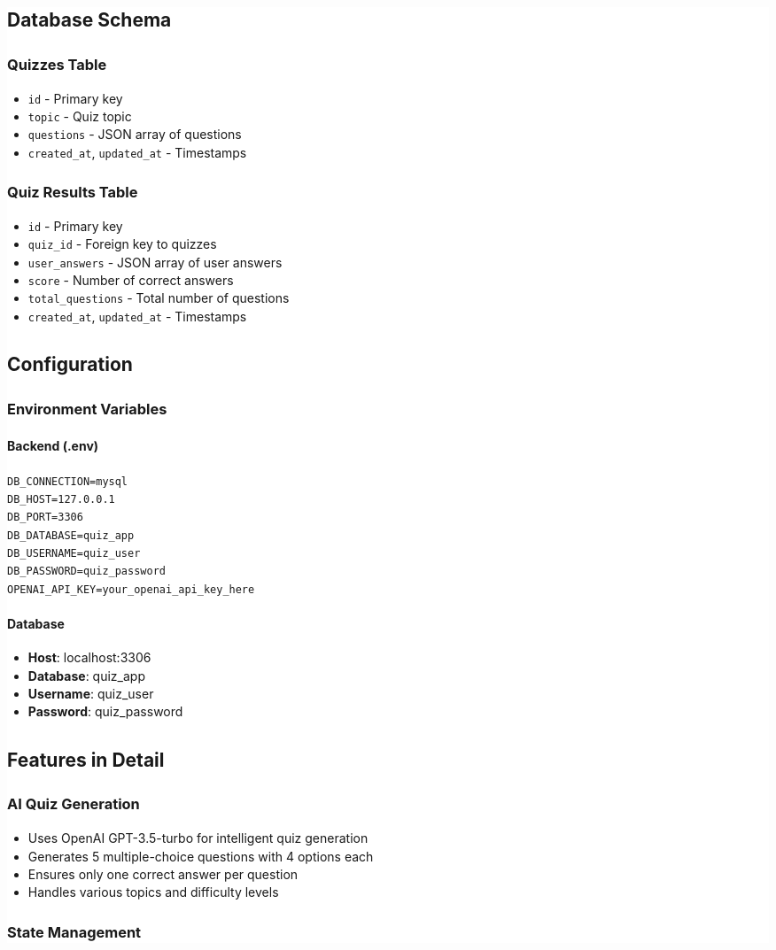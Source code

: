 ## Database Schema

### Quizzes Table

- `id` - Primary key
- `topic` - Quiz topic
- `questions` - JSON array of questions
- `created_at`, `updated_at` - Timestamps

### Quiz Results Table

- `id` - Primary key
- `quiz_id` - Foreign key to quizzes
- `user_answers` - JSON array of user answers
- `score` - Number of correct answers
- `total_questions` - Total number of questions
- `created_at`, `updated_at` - Timestamps

## Configuration

### Environment Variables

#### Backend (.env)

```env
DB_CONNECTION=mysql
DB_HOST=127.0.0.1
DB_PORT=3306
DB_DATABASE=quiz_app
DB_USERNAME=quiz_user
DB_PASSWORD=quiz_password
OPENAI_API_KEY=your_openai_api_key_here
```

#### Database

- **Host**: localhost:3306
- **Database**: quiz_app
- **Username**: quiz_user
- **Password**: quiz_password

## Features in Detail

### AI Quiz Generation

- Uses OpenAI GPT-3.5-turbo for intelligent quiz generation
- Generates 5 multiple-choice questions with 4 options each
- Ensures only one correct answer per question
- Handles various topics and difficulty levels

### State Management
